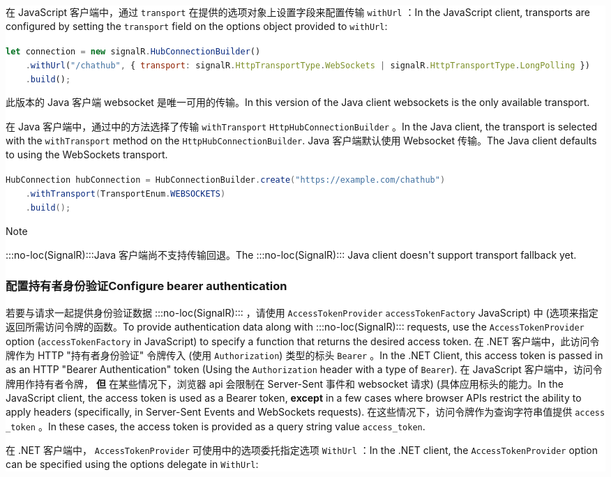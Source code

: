 <span data-ttu-id="2eae6-226">在 JavaScript 客户端中，通过 `transport` 在提供的选项对象上设置字段来配置传输 `withUrl` ：</span><span class="sxs-lookup"><span data-stu-id="2eae6-226">In the JavaScript client, transports are configured by setting the `transport` field on the options object provided to `withUrl`:</span></span>

```javascript
let connection = new signalR.HubConnectionBuilder()
    .withUrl("/chathub", { transport: signalR.HttpTransportType.WebSockets | signalR.HttpTransportType.LongPolling })
    .build();
```

<span data-ttu-id="2eae6-227">此版本的 Java 客户端 websocket 是唯一可用的传输。</span><span class="sxs-lookup"><span data-stu-id="2eae6-227">In this version of the Java client websockets is the only available transport.</span></span>

<span data-ttu-id="2eae6-228">在 Java 客户端中，通过中的方法选择了传输 `withTransport` `HttpHubConnectionBuilder` 。</span><span class="sxs-lookup"><span data-stu-id="2eae6-228">In the Java client, the transport is selected with the `withTransport` method on the `HttpHubConnectionBuilder`.</span></span> <span data-ttu-id="2eae6-229">Java 客户端默认使用 Websocket 传输。</span><span class="sxs-lookup"><span data-stu-id="2eae6-229">The Java client defaults to using the WebSockets transport.</span></span>

```java
HubConnection hubConnection = HubConnectionBuilder.create("https://example.com/chathub")
    .withTransport(TransportEnum.WEBSOCKETS)
    .build();
```

> [!NOTE]
> <span data-ttu-id="2eae6-230">:::no-loc(SignalR):::Java 客户端尚不支持传输回退。</span><span class="sxs-lookup"><span data-stu-id="2eae6-230">The :::no-loc(SignalR)::: Java client doesn't support transport fallback yet.</span></span>

### <a name="configure-bearer-authentication"></a><span data-ttu-id="2eae6-231">配置持有者身份验证</span><span class="sxs-lookup"><span data-stu-id="2eae6-231">Configure bearer authentication</span></span>

<span data-ttu-id="2eae6-232">若要与请求一起提供身份验证数据 :::no-loc(SignalR)::: ，请使用 `AccessTokenProvider` `accessTokenFactory` JavaScript) 中 (选项来指定返回所需访问令牌的函数。</span><span class="sxs-lookup"><span data-stu-id="2eae6-232">To provide authentication data along with :::no-loc(SignalR)::: requests, use the `AccessTokenProvider` option (`accessTokenFactory` in JavaScript) to specify a function that returns the desired access token.</span></span> <span data-ttu-id="2eae6-233">在 .NET 客户端中，此访问令牌作为 HTTP "持有者身份验证" 令牌传入 (使用 `Authorization`) 类型的标头 `Bearer` 。</span><span class="sxs-lookup"><span data-stu-id="2eae6-233">In the .NET Client, this access token is passed in as an HTTP "Bearer Authentication" token (Using the `Authorization` header with a type of `Bearer`).</span></span> <span data-ttu-id="2eae6-234">在 JavaScript 客户端中，访问令牌用作持有者令牌， **但** 在某些情况下，浏览器 api 会限制在 Server-Sent 事件和 websocket 请求)  (具体应用标头的能力。</span><span class="sxs-lookup"><span data-stu-id="2eae6-234">In the JavaScript client, the access token is used as a Bearer token, **except** in a few cases where browser APIs restrict the ability to apply headers (specifically, in Server-Sent Events and WebSockets requests).</span></span> <span data-ttu-id="2eae6-235">在这些情况下，访问令牌作为查询字符串值提供 `access_token` 。</span><span class="sxs-lookup"><span data-stu-id="2eae6-235">In these cases, the access token is provided as a query string value `access_token`.</span></span>

<span data-ttu-id="2eae6-236">在 .NET 客户端中， `AccessTokenProvider` 可使用中的选项委托指定选项 `WithUrl` ：</span><span class="sxs-lookup"><span data-stu-id="2eae6-236">In the .NET client, the `AccessTokenProvider` option can be specified using the options delegate in `WithUrl`:</span></span>
